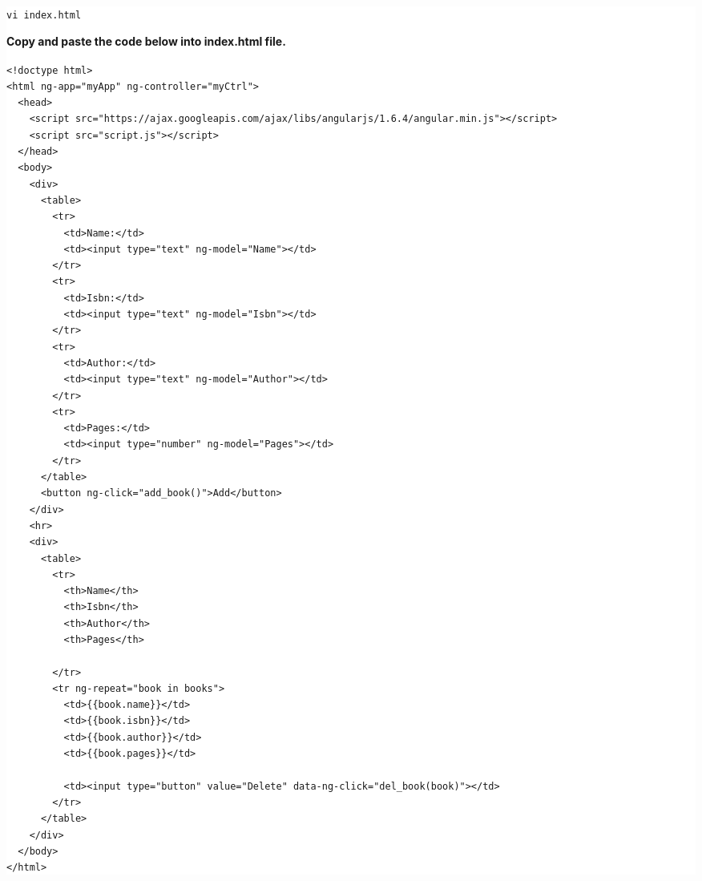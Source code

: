 ```
vi index.html
```

**Copy and paste the code below into index.html file.**

```
<!doctype html>
<html ng-app="myApp" ng-controller="myCtrl">
  <head>
    <script src="https://ajax.googleapis.com/ajax/libs/angularjs/1.6.4/angular.min.js"></script>
    <script src="script.js"></script>
  </head>
  <body>
    <div>
      <table>
        <tr>
          <td>Name:</td>
          <td><input type="text" ng-model="Name"></td>
        </tr>
        <tr>
          <td>Isbn:</td>
          <td><input type="text" ng-model="Isbn"></td>
        </tr>
        <tr>
          <td>Author:</td>
          <td><input type="text" ng-model="Author"></td>
        </tr>
        <tr>
          <td>Pages:</td>
          <td><input type="number" ng-model="Pages"></td>
        </tr>
      </table>
      <button ng-click="add_book()">Add</button>
    </div>
    <hr>
    <div>
      <table>
        <tr>
          <th>Name</th>
          <th>Isbn</th>
          <th>Author</th>
          <th>Pages</th>

        </tr>
        <tr ng-repeat="book in books">
          <td>{{book.name}}</td>
          <td>{{book.isbn}}</td>
          <td>{{book.author}}</td>
          <td>{{book.pages}}</td>

          <td><input type="button" value="Delete" data-ng-click="del_book(book)"></td>
        </tr>
      </table>
    </div>
  </body>
</html>
```
